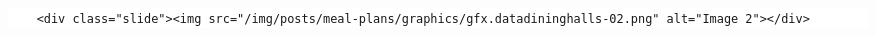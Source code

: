         <div class="slide"><img src="/img/posts/meal-plans/graphics/gfx.datadininghalls-02.png" alt="Image 2"></div>